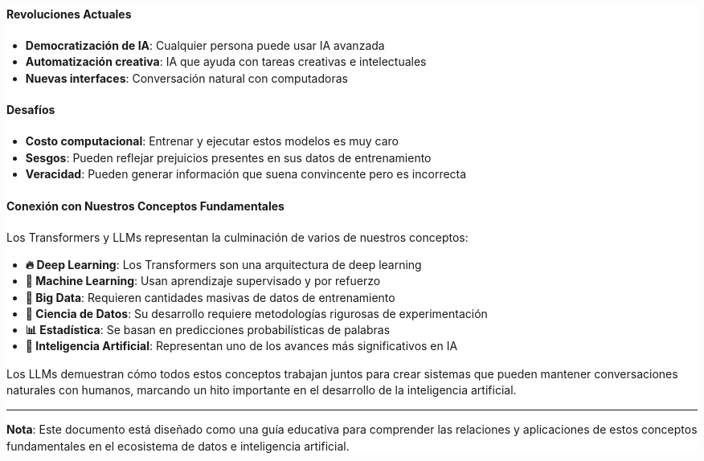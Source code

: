 #### **Revoluciones Actuales**
- **Democratización de IA**: Cualquier persona puede usar IA avanzada
- **Automatización creativa**: IA que ayuda con tareas creativas e intelectuales
- **Nuevas interfaces**: Conversación natural con computadoras

#### **Desafíos**
- **Costo computacional**: Entrenar y ejecutar estos modelos es muy caro
- **Sesgos**: Pueden reflejar prejuicios presentes en sus datos de entrenamiento
- **Veracidad**: Pueden generar información que suena convincente pero es incorrecta

#### **Conexión con Nuestros Conceptos Fundamentales**

Los Transformers y LLMs representan la culminación de varios de nuestros conceptos:

- **🔥 Deep Learning**: Los Transformers son una arquitectura de deep learning
- **🤖 Machine Learning**: Usan aprendizaje supervisado y por refuerzo
- **💾 Big Data**: Requieren cantidades masivas de datos de entrenamiento
- **🔬 Ciencia de Datos**: Su desarrollo requiere metodologías rigurosas de experimentación
- **📊 Estadística**: Se basan en predicciones probabilísticas de palabras
- **🧠 Inteligencia Artificial**: Representan uno de los avances más significativos en IA

Los LLMs demuestran cómo todos estos conceptos trabajan juntos para crear sistemas que pueden mantener conversaciones naturales con humanos, marcando un hito importante en el desarrollo de la inteligencia artificial.

---

**Nota**: Este documento está diseñado como una guía educativa para comprender las relaciones y aplicaciones de estos conceptos fundamentales en el ecosistema de datos e inteligencia artificial.
